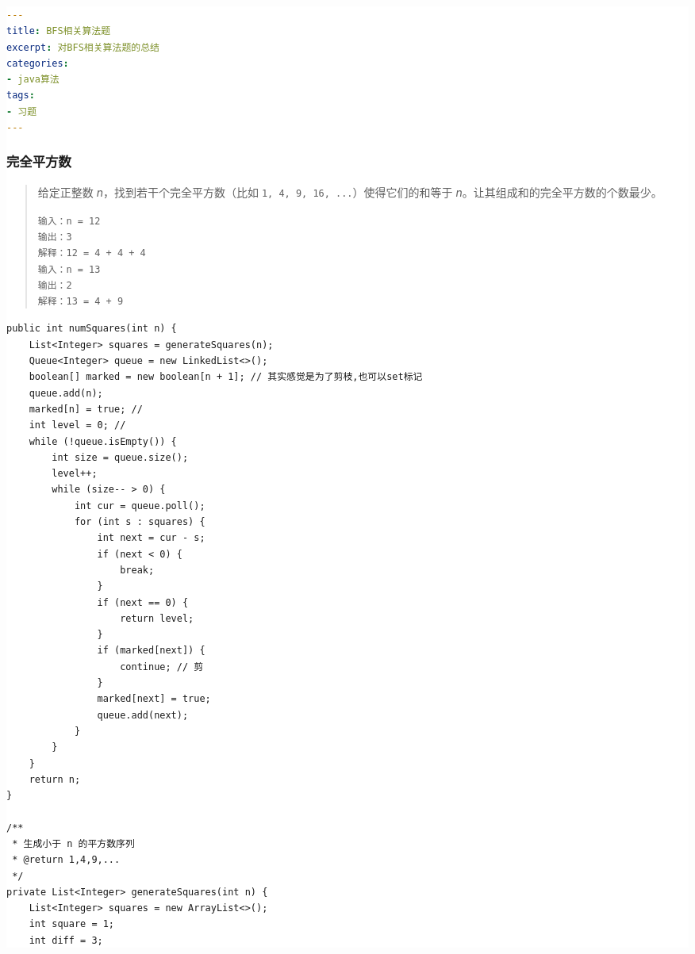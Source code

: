 ```yaml
---
title: BFS相关算法题
excerpt: 对BFS相关算法题的总结
categories:
- java算法
tags:
- 习题
---
```


### 完全平方数

>给定正整数 *n*，找到若干个完全平方数（比如 `1, 4, 9, 16, ...`）使得它们的和等于 *n*。让其组成和的完全平方数的个数最少。
>
>```
>输入：n = 12
>输出：3 
>解释：12 = 4 + 4 + 4
>输入：n = 13
>输出：2
>解释：13 = 4 + 9
>```

```
public int numSquares(int n) {
    List<Integer> squares = generateSquares(n);
    Queue<Integer> queue = new LinkedList<>();
    boolean[] marked = new boolean[n + 1]; // 其实感觉是为了剪枝,也可以set标记
    queue.add(n);
    marked[n] = true; // 
    int level = 0; // 
    while (!queue.isEmpty()) {
        int size = queue.size();
        level++;
        while (size-- > 0) {
            int cur = queue.poll();
            for (int s : squares) {
                int next = cur - s;
                if (next < 0) {
                    break;
                }
                if (next == 0) {
                    return level;
                }
                if (marked[next]) {
                    continue; // 剪
                }
                marked[next] = true;
                queue.add(next);
            }
        }
    }
    return n;
}

/**
 * 生成小于 n 的平方数序列
 * @return 1,4,9,...
 */
private List<Integer> generateSquares(int n) {
    List<Integer> squares = new ArrayList<>();
    int square = 1;
    int diff = 3;
```